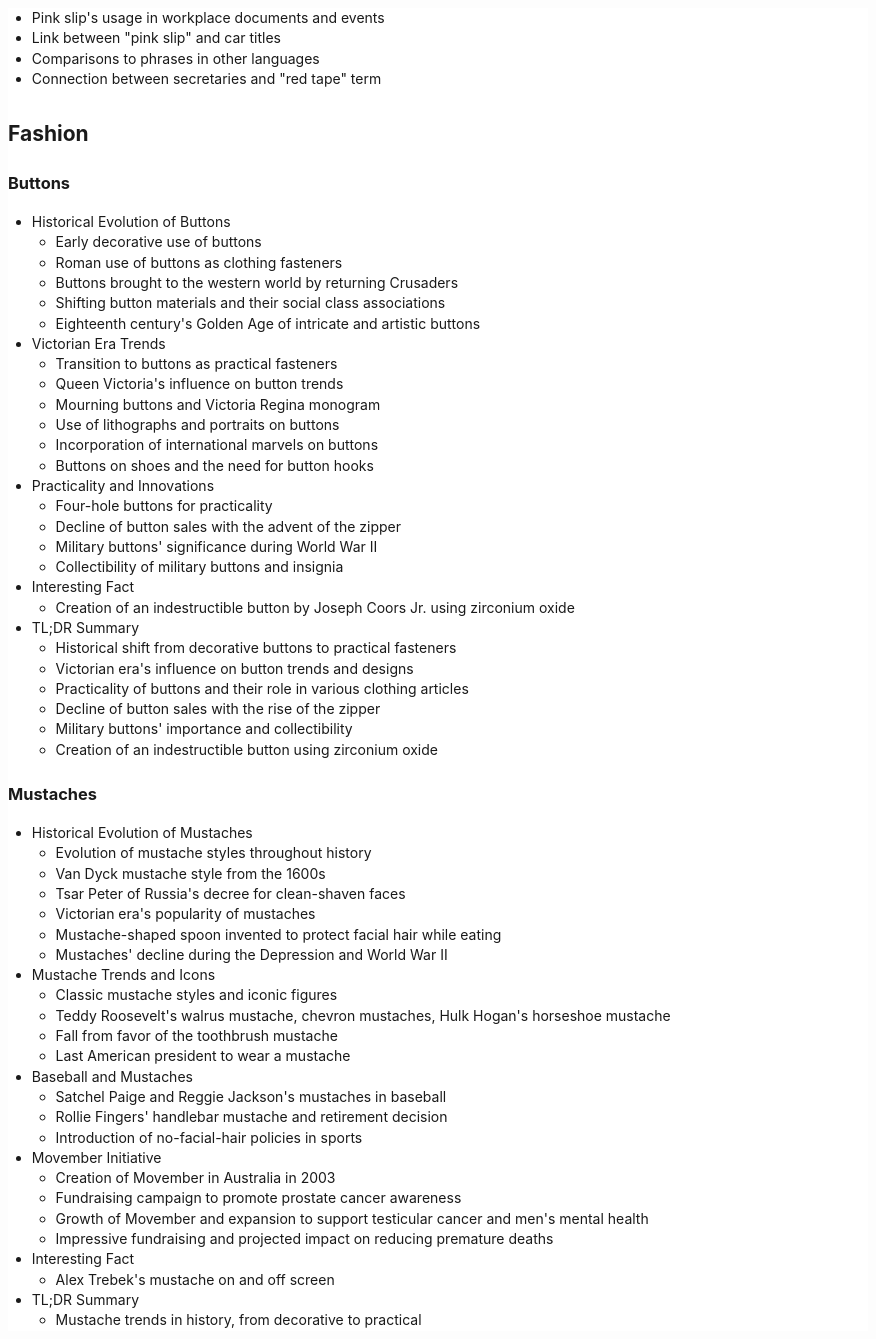   - Pink slip's usage in workplace documents and events
  - Link between "pink slip" and car titles
  - Comparisons to phrases in other languages
  - Connection between secretaries and "red tape" term

## Fashion

### Buttons
- Historical Evolution of Buttons
  - Early decorative use of buttons
  - Roman use of buttons as clothing fasteners
  - Buttons brought to the western world by returning Crusaders
  - Shifting button materials and their social class associations
  - Eighteenth century's Golden Age of intricate and artistic buttons
- Victorian Era Trends
  - Transition to buttons as practical fasteners
  - Queen Victoria's influence on button trends
  - Mourning buttons and Victoria Regina monogram
  - Use of lithographs and portraits on buttons
  - Incorporation of international marvels on buttons
  - Buttons on shoes and the need for button hooks
- Practicality and Innovations
  - Four-hole buttons for practicality
  - Decline of button sales with the advent of the zipper
  - Military buttons' significance during World War II
  - Collectibility of military buttons and insignia
- Interesting Fact
  - Creation of an indestructible button by Joseph Coors Jr. using zirconium oxide
- TL;DR Summary
  - Historical shift from decorative buttons to practical fasteners
  - Victorian era's influence on button trends and designs
  - Practicality of buttons and their role in various clothing articles
  - Decline of button sales with the rise of the zipper
  - Military buttons' importance and collectibility
  - Creation of an indestructible button using zirconium oxide

### Mustaches
- Historical Evolution of Mustaches
  - Evolution of mustache styles throughout history
  - Van Dyck mustache style from the 1600s
  - Tsar Peter of Russia's decree for clean-shaven faces
  - Victorian era's popularity of mustaches
  - Mustache-shaped spoon invented to protect facial hair while eating
  - Mustaches' decline during the Depression and World War II
- Mustache Trends and Icons
  - Classic mustache styles and iconic figures
  - Teddy Roosevelt's walrus mustache, chevron mustaches, Hulk Hogan's horseshoe mustache
  - Fall from favor of the toothbrush mustache
  - Last American president to wear a mustache
- Baseball and Mustaches
  - Satchel Paige and Reggie Jackson's mustaches in baseball
  - Rollie Fingers' handlebar mustache and retirement decision
  - Introduction of no-facial-hair policies in sports
- Movember Initiative
  - Creation of Movember in Australia in 2003
  - Fundraising campaign to promote prostate cancer awareness
  - Growth of Movember and expansion to support testicular cancer and men's mental health
  - Impressive fundraising and projected impact on reducing premature deaths
- Interesting Fact
  - Alex Trebek's mustache on and off screen
- TL;DR Summary
  - Mustache trends in history, from decorative to practical